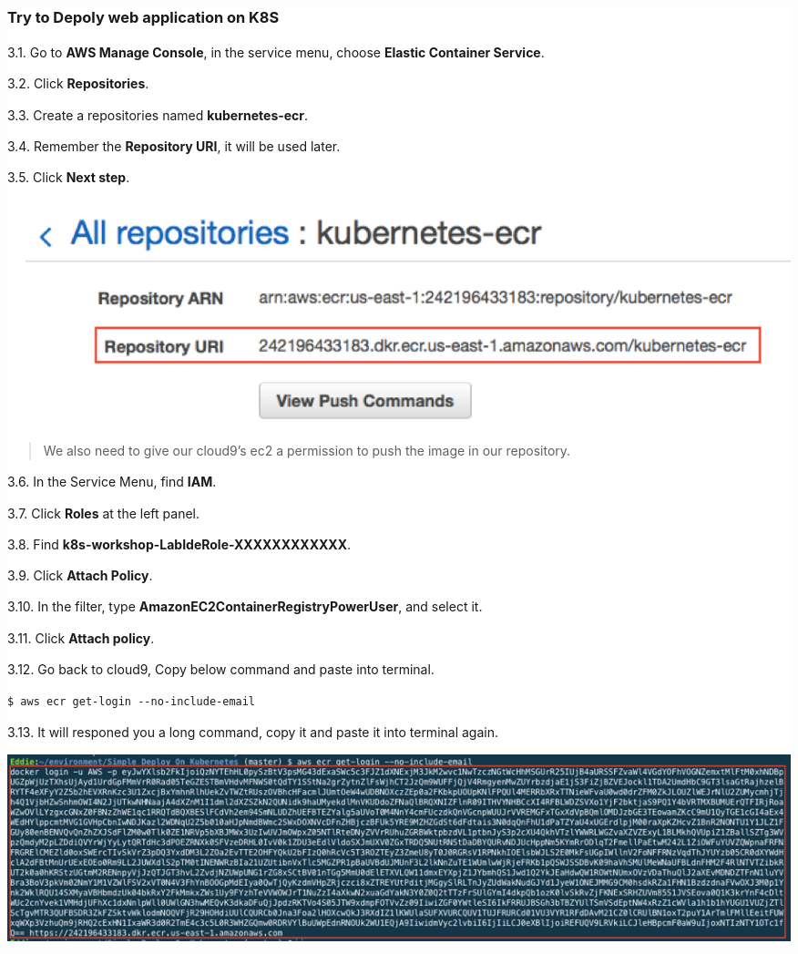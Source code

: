 ### Try to Depoly web application on K8S

3.1. Go to **AWS Manage Console**, in the service menu, choose **Elastic Container Service**.

3.2. Click **Repositories**.

3.3. Create a repositories named **kubernetes-ecr**.

3.4. Remember the **Repository URI**, it will be used later.

3.5. Click **Next step**.

![9.png](/images/9.png)

> We also need to give our cloud9’s ec2 a permission to push the image in our repository.

3.6. In the Service Menu, find **IAM**.

3.7. Click **Roles** at the left panel.

3.8. Find **k8s-workshop-LabIdeRole-XXXXXXXXXXXX**.

3.9. Click **Attach Policy**.

3.10. In the filter, type **AmazonEC2ContainerRegistryPowerUser**, and select it.

3.11. Click **Attach policy**.

3.12. Go back to cloud9, Copy below command and paste into terminal.

	$ aws ecr get-login --no-include-email

3.13. It will responed you a long command, copy it and paste it into terminal again.

![10.png](/images/10.png)
